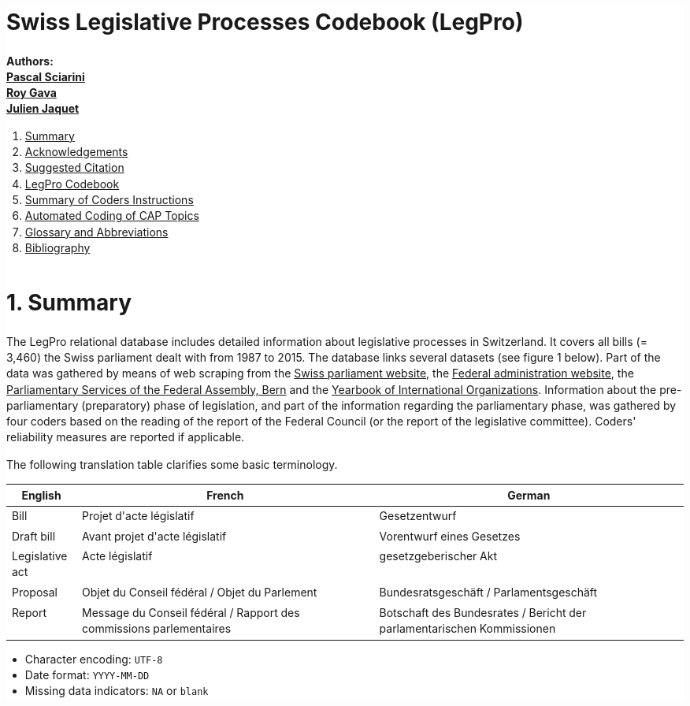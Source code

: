 # Swiss Legislative Processes Codebook (LegPro)

<b>Authors:</b><br>
<b><a href="https://unige.ch/sciences-societe/speri/membres/pascal-sciarini/">Pascal Sciarini</a></b><br>
<b><a href="http://roygava.com/">Roy Gava</a></b><br>
<b><a href="https://www.unige.ch/sciences-societe/speri/membres/template-pp-2-ass5/">Julien Jaquet</a></b><br>


  

1. [Summary](#1-summary)
2. [Acknowledgements](#2-acknowledgements)
3. [Suggested Citation](#3-suggested-citation)
4. [LegPro Codebook](#4-legpro-codebook)
5. [Summary of Coders Instructions](#5-summary-of-coders-instructions)
6. [Automated Coding of CAP Topics](#6-automated-coding-of-cap-topics)
7. [Glossary and Abbreviations](#7-glossary-and-abbreviations)
8. [Bibliography](#8-bibliography)



# 1. Summary

The LegPro relational database includes detailed information about legislative processes in Switzerland. It covers all bills (= 3,460) the Swiss parliament dealt with from 1987 to 2015. The database links several datasets (see figure 1 below). Part of the data was gathered by means of web scraping from the [Swiss parliament website](http://www.parlament.ch/e/suche/Pages/curia-vista.aspx), the [Federal administration website](https://www.bk.admin.ch/index.html?lang=en), the [Parliamentary Services of the Federal Assembly, Bern](https://www.parlament.ch/en/services/open-data-webservices) and the [Yearbook of International Organizations](http://ybio.brillonline.com/ybio/). Information about the pre-parliamentary (preparatory) phase of legislation, and part of the information regarding the parliamentary phase, was gathered by four coders based on the reading of the report of the Federal Council (or the report of the legislative committee). Coders' reliability measures are reported if applicable.

The following translation table clarifies some basic terminology.

|English|French|German|
|------------|------------------------------|----------------------------|
|Bill|Projet d'acte législatif|Gesetzentwurf|
|Draft bill|Avant projet d'acte législatif|Vorentwurf eines Gesetzes|
|Legislative act|Acte législatif|gesetzgeberischer Akt|
|Proposal|Objet du Conseil fédéral / Objet du Parlement|Bundesratsgeschäft / Parlamentsgeschäft |
|Report| Message du Conseil fédéral / Rapport des commissions parlementaires|Botschaft des Bundesrates / Bericht der parlamentarischen Kommissionen |


- Character encoding: `UTF-8`
- Date format: `YYYY-MM-DD`
- Missing data indicators: `NA` or `blank`
